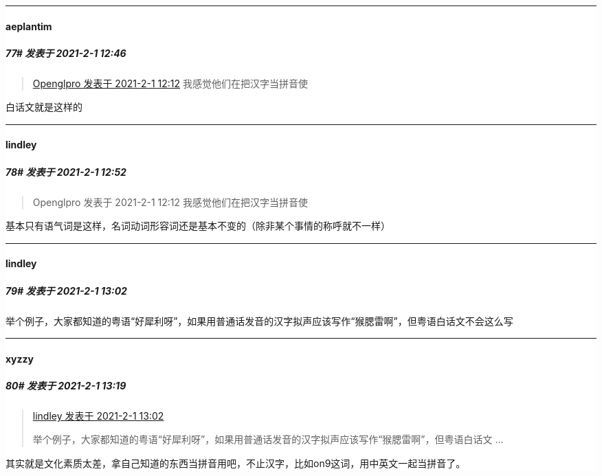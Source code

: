 



*****

####  aeplantim  
##### 77#       发表于 2021-2-1 12:46



<blockquote><a href="httphttps://bbs.saraba1st.com/2b/forum.php?mod=redirect&amp;goto=findpost&amp;pid=50205922&amp;ptid=1985574" target="_blank">Openglpro 发表于 2021-2-1 12:12</a>
我感觉他们在把汉字当拼音使</blockquote>
白话文就是这样的







*****

####  lindley  
##### 78#       发表于 2021-2-1 12:52



<blockquote>Openglpro 发表于 2021-2-1 12:12
我感觉他们在把汉字当拼音使</blockquote>
基本只有语气词是这样，名词动词形容词还是基本不变的（除非某个事情的称呼就不一样）







*****

####  lindley  
##### 79#       发表于 2021-2-1 13:02




举个例子，大家都知道的粤语“好犀利呀”，如果用普通话发音的汉字拟声应该写作“猴腮雷啊”，但粤语白话文不会这么写







*****

####  xyzzy  
##### 80#       发表于 2021-2-1 13:19



<blockquote><a href="httphttps://bbs.saraba1st.com/2b/forum.php?mod=redirect&amp;goto=findpost&amp;pid=50206418&amp;ptid=1985574" target="_blank">lindley 发表于 2021-2-1 13:02</a>

举个例子，大家都知道的粤语“好犀利呀”，如果用普通话发音的汉字拟声应该写作“猴腮雷啊”，但粤语白话文 ...</blockquote>
其实就是文化素质太差，拿自己知道的东西当拼音用吧，不止汉字，比如on9这词，用中英文一起当拼音了。
